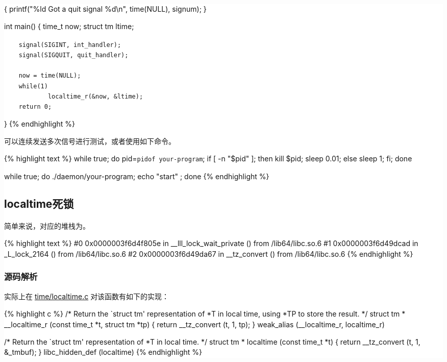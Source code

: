 {
        printf("%ld Got a quit signal %d\n", time(NULL), signum);
}

int main()
{
        time_t now;
        struct tm ltime;

        signal(SIGINT, int_handler);
        signal(SIGQUIT, quit_handler);

        now = time(NULL);
        while(1)
                localtime_r(&now, &ltime);
        return 0;
}
{% endhighlight %}

可以连续发送多次信号进行测试，或者使用如下命令。

{% highlight text %}
while true; do pid=`pidof your-program`; if [ -n "$pid" ]; then kill $pid; sleep 0.01; else sleep 1; fi; done

while true; do ./daemon/your-program; echo "start" ; done
{% endhighlight %}





## localtime死锁

简单来说，对应的堆栈为。

{% highlight text %}
#0  0x0000003f6d4f805e in __lll_lock_wait_private () from /lib64/libc.so.6
#1  0x0000003f6d49dcad in _L_lock_2164 () from /lib64/libc.so.6
#2  0x0000003f6d49da67 in __tz_convert () from /lib64/libc.so.6
{% endhighlight %}

### 源码解析

实际上在 [time/localtime.c](https://github.com/bminor/glibc/blob/09533208febe923479261a27b7691abef297d604/time/localtime.c) 对该函数有如下的实现：

{% highlight c %}
/* Return the `struct tm' representation of *T in local time,
   using *TP to store the result.  */
struct tm *
__localtime_r (const time_t *t, struct tm *tp)
{
  return __tz_convert (t, 1, tp);
}
weak_alias (__localtime_r, localtime_r)

/* Return the `struct tm' representation of *T in local time.  */
struct tm *
localtime (const time_t *t)
{
  return __tz_convert (t, 1, &_tmbuf);
}
libc_hidden_def (localtime)
{% endhighlight %}
